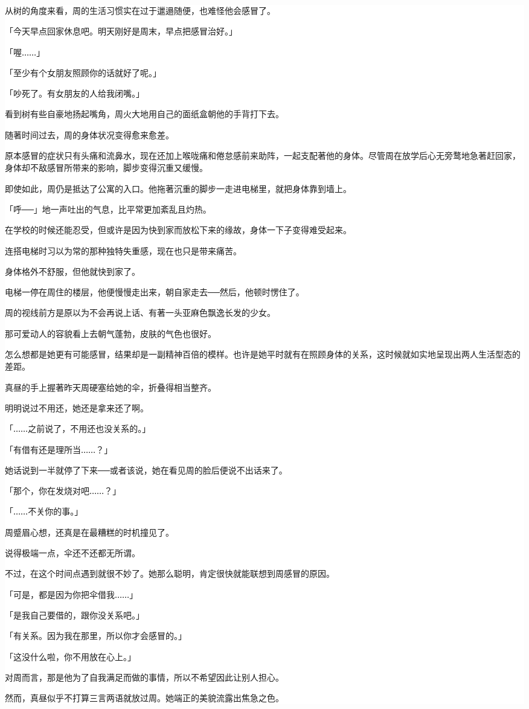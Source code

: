 从树的角度来看，周的生活习惯实在过于邋遢随便，也难怪他会感冒了。

「今天早点回家休息吧。明天刚好是周末，早点把感冒治好。」

「喔……」

「至少有个女朋友照顾你的话就好了呢。」

「吵死了。有女朋友的人给我闭嘴。」

看到树有些自豪地扬起嘴角，周火大地用自己的面纸盒朝他的手背打下去。

随著时间过去，周的身体状况变得愈来愈差。

原本感冒的症状只有头痛和流鼻水，现在还加上喉咙痛和倦怠感前来助阵，一起支配著他的身体。尽管周在放学后心无旁鹜地急著赶回家，身体却不敌感冒所带来的影响，脚步变得沉重又缓慢。

即使如此，周仍是抵达了公寓的入口。他拖著沉重的脚步一走进电梯里，就把身体靠到墙上。

「呼──」地一声吐出的气息，比平常更加紊乱且灼热。

在学校的时候还能忍受，但或许是因为快到家而放松下来的缘故，身体一下子变得难受起来。

连搭电梯时习以为常的那种独特失重感，现在也只是带来痛苦。

身体格外不舒服，但他就快到家了。

电梯一停在周住的楼层，他便慢慢走出来，朝自家走去──然后，他顿时愣住了。

周的视线前方是原以为不会再说上话、有著一头亚麻色飘逸长发的少女。

那可爱动人的容貌看上去朝气蓬勃，皮肤的气色也很好。

怎么想都是她更有可能感冒，结果却是一副精神百倍的模样。也许是她平时就有在照顾身体的关系，这时候就如实地呈现出两人生活型态的差距。

真昼的手上握著昨天周硬塞给她的伞，折叠得相当整齐。

明明说过不用还，她还是拿来还了啊。

「……之前说了，不用还也没关系的。」

「有借有还是理所当……？」

她话说到一半就停了下来──或者该说，她在看见周的脸后便说不出话来了。

「那个，你在发烧对吧……？」

「……不关你的事。」

周蹙眉心想，还真是在最糟糕的时机撞见了。

说得极端一点，伞还不还都无所谓。

不过，在这个时间点遇到就很不妙了。她那么聪明，肯定很快就能联想到周感冒的原因。

「可是，都是因为你把伞借我……」

「是我自己要借的，跟你没关系吧。」

「有关系。因为我在那里，所以你才会感冒的。」

「这没什么啦，你不用放在心上。」

对周而言，那是他为了自我满足而做的事情，所以不希望因此让别人担心。

然而，真昼似乎不打算三言两语就放过周。她端正的美貌流露出焦急之色。
